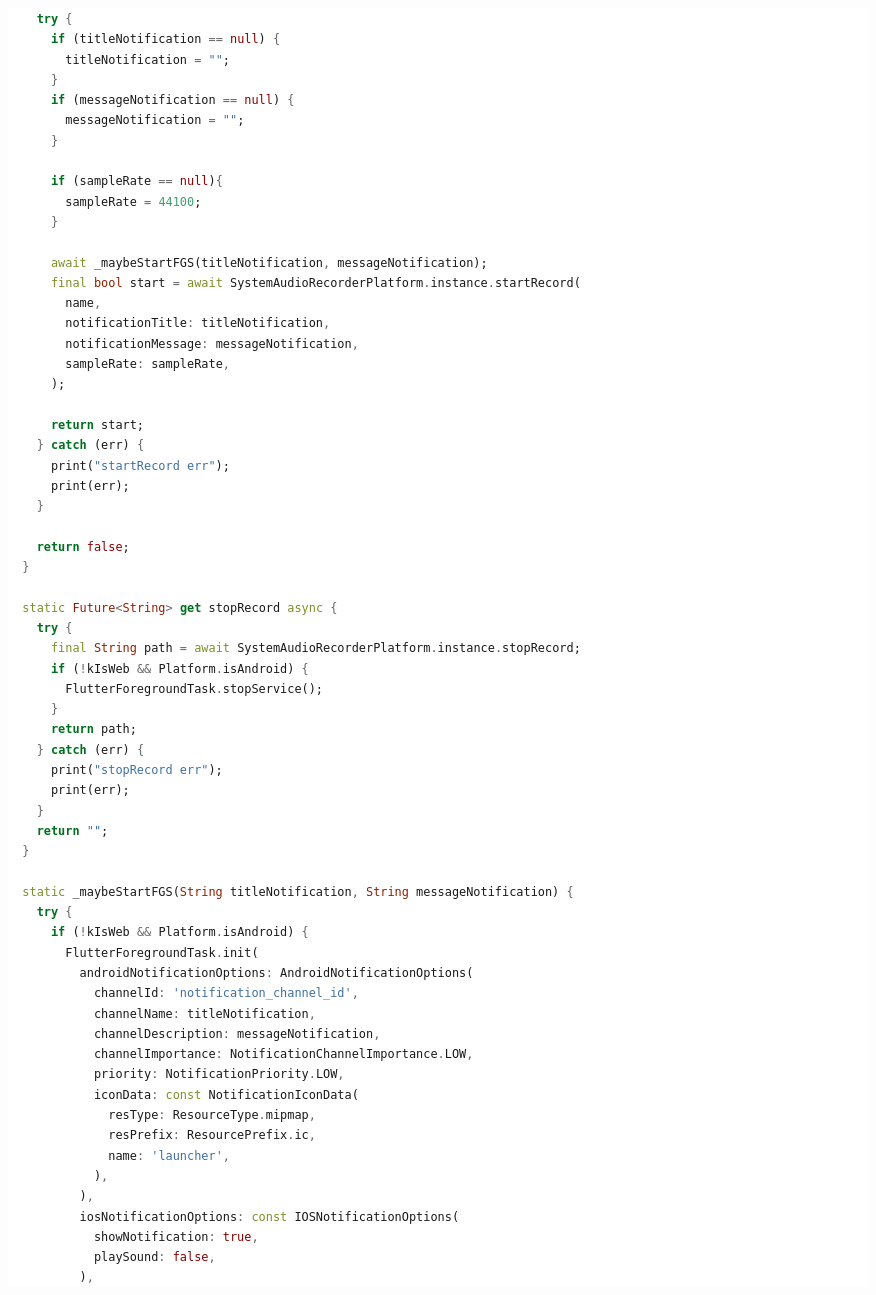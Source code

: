 ```dart
    try {  
      if (titleNotification == null) {  
        titleNotification = "";  
      }  
      if (messageNotification == null) {  
        messageNotification = "";  
      }  
  
      if (sampleRate == null){  
        sampleRate = 44100;  
      }  
  
      await _maybeStartFGS(titleNotification, messageNotification);  
      final bool start = await SystemAudioRecorderPlatform.instance.startRecord(  
        name,  
        notificationTitle: titleNotification,  
        notificationMessage: messageNotification,  
        sampleRate: sampleRate,  
      );  
  
      return start;  
    } catch (err) {  
      print("startRecord err");  
      print(err);  
    }  
  
    return false;  
  }  
  
  static Future<String> get stopRecord async {  
    try {  
      final String path = await SystemAudioRecorderPlatform.instance.stopRecord;  
      if (!kIsWeb && Platform.isAndroid) {  
        FlutterForegroundTask.stopService();  
      }  
      return path;  
    } catch (err) {  
      print("stopRecord err");  
      print(err);  
    }  
    return "";  
  }  
  
  static _maybeStartFGS(String titleNotification, String messageNotification) {  
    try {  
      if (!kIsWeb && Platform.isAndroid) {  
        FlutterForegroundTask.init(  
          androidNotificationOptions: AndroidNotificationOptions(  
            channelId: 'notification_channel_id',  
            channelName: titleNotification,  
            channelDescription: messageNotification,  
            channelImportance: NotificationChannelImportance.LOW,  
            priority: NotificationPriority.LOW,  
            iconData: const NotificationIconData(  
              resType: ResourceType.mipmap,  
              resPrefix: ResourcePrefix.ic,  
              name: 'launcher',  
            ),  
          ),  
          iosNotificationOptions: const IOSNotificationOptions(  
            showNotification: true,  
            playSound: false,  
          ),  
```